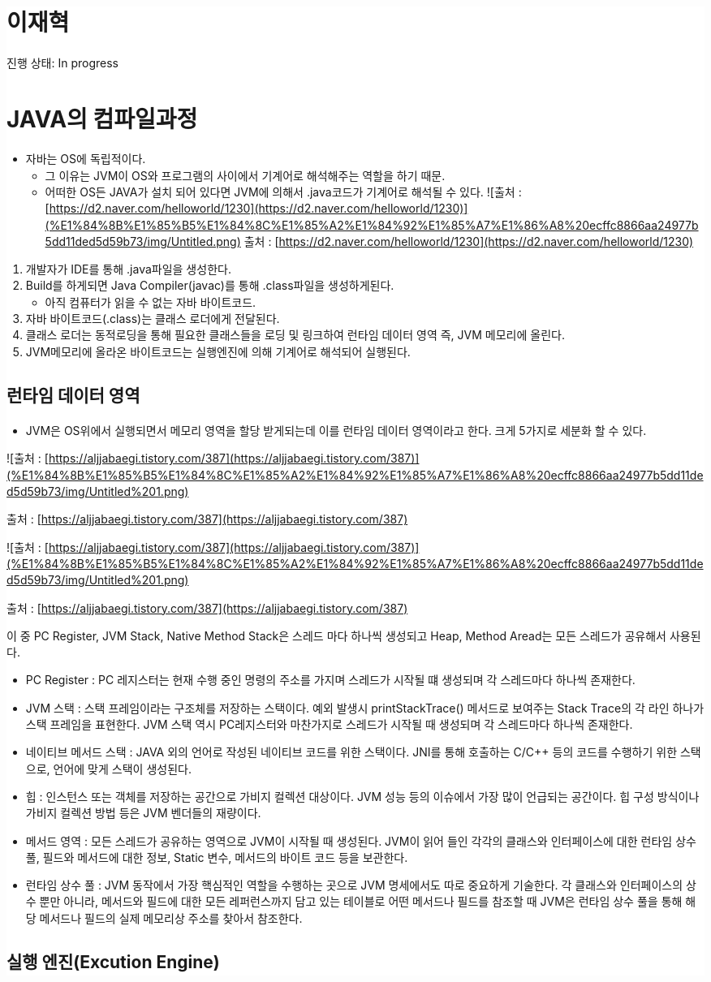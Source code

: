 # 이재혁

진행 상태: In progress

# JAVA의 컴파일과정

- 자바는 OS에 독립적이다.
  - 그 이유는 JVM이 OS와 프로그램의 사이에서 기계어로 해석해주는 역할을 하기 때문.
  - 어떠한 OS든 JAVA가 설치 되어 있다면 JVM에 의해서 .java코드가 기계어로 해석될 수 있다.
  ![출처 : [https://d2.naver.com/helloworld/1230](https://d2.naver.com/helloworld/1230)](%E1%84%8B%E1%85%B5%E1%84%8C%E1%85%A2%E1%84%92%E1%85%A7%E1%86%A8%20ecffc8866aa24977b5dd11ded5d59b73/img/Untitled.png)
  출처 : [https://d2.naver.com/helloworld/1230](https://d2.naver.com/helloworld/1230)

1. 개발자가 IDE를 통해 .java파일을 생성한다.
2. Build를 하게되면 Java Compiler(javac)를 통해 .class파일을 생성하게된다.
   - 아직 컴퓨터가 읽을 수 없는 자바 바이트코드.
3. 자바 바이트코드(.class)는 클래스 로더에게 전달된다.
4. 클래스 로더는 동적로딩을 통해 필요한 클래스들을 로딩 및 링크하여 런타임 데이터 영역 즉, JVM 메모리에 올린다.
5. JVM메모리에 올라온 바이트코드는 실행엔진에 의해 기계어로 해석되어 실행된다.

## 런타임 데이터 영역

- JVM은 OS위에서 실행되면서 메모리 영역을 할당 받게되는데 이를 런타임 데이터 영역이라고 한다. 크게 5가지로 세분화 할 수 있다.

![출처 : [https://aljjabaegi.tistory.com/387](https://aljjabaegi.tistory.com/387)](%E1%84%8B%E1%85%B5%E1%84%8C%E1%85%A2%E1%84%92%E1%85%A7%E1%86%A8%20ecffc8866aa24977b5dd11ded5d59b73/img/Untitled%201.png)

출처 : [https://aljjabaegi.tistory.com/387](https://aljjabaegi.tistory.com/387)

![출처 : [https://aljjabaegi.tistory.com/387](https://aljjabaegi.tistory.com/387)](%E1%84%8B%E1%85%B5%E1%84%8C%E1%85%A2%E1%84%92%E1%85%A7%E1%86%A8%20ecffc8866aa24977b5dd11ded5d59b73/img/Untitled%201.png)

출처 : [https://aljjabaegi.tistory.com/387](https://aljjabaegi.tistory.com/387)

이 중 PC Register, JVM Stack, Native Method Stack은 스레드 마다 하나씩 생성되고 Heap, Method Aread는 모든 스레드가 공유해서 사용된다.

- PC Register : PC 레지스터는 현재 수행 중인 명령의 주소를 가지며 스레드가 시작될 떄 생성되며 각 스레드마다 하나씩 존재한다.

- JVM 스택 : 스택 프레임이라는 구조체를 저장하는 스택이다. 예외 발생시 printStackTrace() 메서드로 보여주는 Stack Trace의 각 라인 하나가 스택 프레임을 표현한다. JVM 스택 역시 PC레지스터와 마찬가지로 스레드가 시작될 때 생성되며 각 스레드마다 하나씩 존재한다.

- 네이티브 메서드 스택 : JAVA 외의 언어로 작성된 네이티브 코드를 위한 스택이다. JNI를 통해 호출하는 C/C++ 등의 코드를 수행하기 위한 스택으로, 언어에 맞게 스택이 생성된다.

- 힙 : 인스턴스 또는 객체를 저장하는 공간으로 가비지 컬렉션 대상이다. JVM 성능 등의 이슈에서 가장 많이 언급되는 공간이다. 힙 구성 방식이나 가비지 컬렉션 방법 등은 JVM 벤더들의 재량이다.

- 메서드 영역 : 모든 스레드가 공유하는 영역으로 JVM이 시작될 때 생성된다. JVM이 읽어 들인 각각의 클래스와 인터페이스에 대한 런타임 상수 풀, 필드와 메서드에 대한 정보, Static 변수, 메서드의 바이트 코드 등을 보관한다.

- 런타임 상수 풀 : JVM 동작에서 가장 핵심적인 역할을 수행하는 곳으로 JVM 명세에서도 따로 중요하게 기술한다. 각 클래스와 인터페이스의 상수 뿐만 아니라, 메서드와 필드에 대한 모든 레퍼런스까지 담고 있는 테이블로 어떤 메서드나 필드를 참조할 때 JVM은 런타임 상수 풀을 통해 해당 메서드나 필드의 실제 메모리상 주소를 찾아서 참조한다.

## 실행 엔진(Excution Engine)
